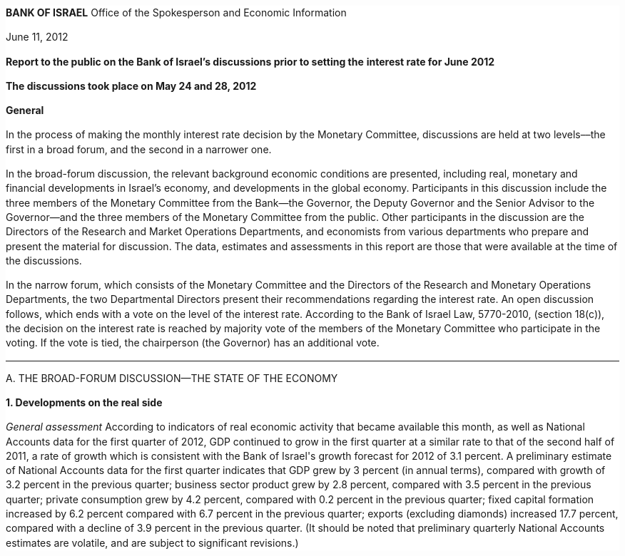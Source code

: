 **BANK OF ISRAEL**
Office of the Spokesperson and Economic Information

June 11, 2012

**Report to the public on the Bank of Israel’s discussions prior to setting the**
**interest rate for June 2012**

**The discussions took place on May 24 and 28, 2012**

**General**

In the process of making the monthly interest rate decision by the Monetary
Committee, discussions are held at two levels––the first in a broad forum, and the
second in a narrower one.

In the broad-forum discussion, the relevant background economic conditions are
presented, including real, monetary and financial developments in Israel’s economy,
and developments in the global economy. Participants in this discussion include the
three members of the Monetary Committee from the Bank—the Governor, the Deputy
Governor and the Senior Advisor to the Governor—and the three members of the
Monetary Committee from the public. Other participants in the discussion are the
Directors of the Research and Market Operations Departments, and economists from
various departments who prepare and present the material for discussion. The data,
estimates and assessments in this report are those that were available at the time of the
discussions.

In the narrow forum, which consists of the Monetary Committee and the Directors of
the Research and Monetary Operations Departments, the two Departmental Directors
present their recommendations regarding the interest rate. An open discussion
follows, which ends with a vote on the level of the interest rate. According to the
Bank of Israel Law, 5770-2010, (section 18(c)), the decision on the interest rate is
reached by majority vote of the members of the Monetary Committee who participate
in the voting. If the vote is tied, the chairperson (the Governor) has an additional vote.


-----

A. THE BROAD-FORUM DISCUSSION—THE STATE OF THE ECONOMY

**1. Developments on the real side**

_General assessment_
According to indicators of real economic activity that became available this month, as
well as National Accounts data for the first quarter of 2012, GDP continued to grow
in the first quarter at a similar rate to that of the second half of 2011, a rate of growth
which is consistent with the Bank of Israel's growth forecast for 2012 of 3.1 percent.
A preliminary estimate of National Accounts data for the first quarter indicates that
GDP grew by 3 percent (in annual terms), compared with growth of 3.2 percent in the
previous quarter; business sector product grew by 2.8 percent, compared with 3.5
percent in the previous quarter; private consumption grew by 4.2 percent, compared
with 0.2 percent in the previous quarter; fixed capital formation increased by 6.2
percent compared with 6.7 percent in the previous quarter; exports (excluding
diamonds) increased 17.7 percent, compared with a decline of 3.9 percent in the
previous quarter. (It should be noted that preliminary quarterly National Accounts
estimates are volatile, and are subject to significant revisions.)
